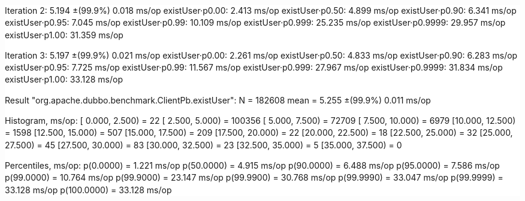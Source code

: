 Iteration   2: 5.194 ±(99.9%) 0.018 ms/op
                 existUser·p0.00:   2.413 ms/op
                 existUser·p0.50:   4.899 ms/op
                 existUser·p0.90:   6.341 ms/op
                 existUser·p0.95:   7.045 ms/op
                 existUser·p0.99:   10.109 ms/op
                 existUser·p0.999:  25.235 ms/op
                 existUser·p0.9999: 29.957 ms/op
                 existUser·p1.00:   31.359 ms/op

Iteration   3: 5.197 ±(99.9%) 0.021 ms/op
                 existUser·p0.00:   2.261 ms/op
                 existUser·p0.50:   4.833 ms/op
                 existUser·p0.90:   6.283 ms/op
                 existUser·p0.95:   7.725 ms/op
                 existUser·p0.99:   11.567 ms/op
                 existUser·p0.999:  27.967 ms/op
                 existUser·p0.9999: 31.834 ms/op
                 existUser·p1.00:   33.128 ms/op



Result "org.apache.dubbo.benchmark.ClientPb.existUser":
  N = 182608
  mean =      5.255 ±(99.9%) 0.011 ms/op

  Histogram, ms/op:
    [ 0.000,  2.500) = 22 
    [ 2.500,  5.000) = 100356 
    [ 5.000,  7.500) = 72709 
    [ 7.500, 10.000) = 6979 
    [10.000, 12.500) = 1598 
    [12.500, 15.000) = 507 
    [15.000, 17.500) = 209 
    [17.500, 20.000) = 22 
    [20.000, 22.500) = 18 
    [22.500, 25.000) = 32 
    [25.000, 27.500) = 45 
    [27.500, 30.000) = 83 
    [30.000, 32.500) = 23 
    [32.500, 35.000) = 5 
    [35.000, 37.500) = 0 

  Percentiles, ms/op:
      p(0.0000) =      1.221 ms/op
     p(50.0000) =      4.915 ms/op
     p(90.0000) =      6.488 ms/op
     p(95.0000) =      7.586 ms/op
     p(99.0000) =     10.764 ms/op
     p(99.9000) =     23.147 ms/op
     p(99.9900) =     30.768 ms/op
     p(99.9990) =     33.047 ms/op
     p(99.9999) =     33.128 ms/op
    p(100.0000) =     33.128 ms/op

